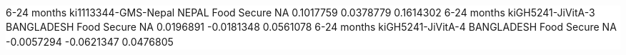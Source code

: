 6-24 months   ki1113344-GMS-Nepal     NEPAL        Food Secure          NA                 0.1017759    0.0378779   0.1614302
6-24 months   kiGH5241-JiVitA-3       BANGLADESH   Food Secure          NA                 0.0196891   -0.0181348   0.0561078
6-24 months   kiGH5241-JiVitA-4       BANGLADESH   Food Secure          NA                -0.0057294   -0.0621347   0.0476805
